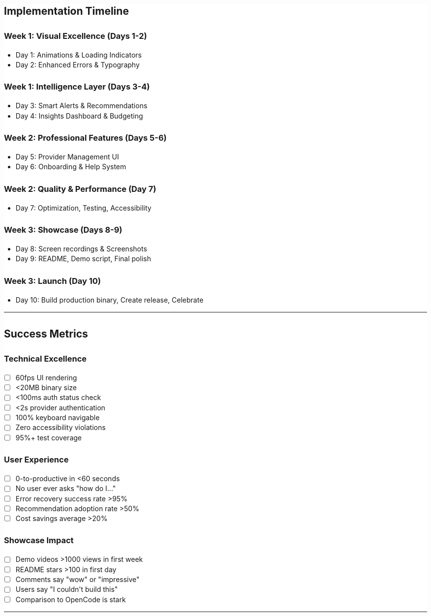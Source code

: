 
## Implementation Timeline

### Week 1: Visual Excellence (Days 1-2)
- Day 1: Animations & Loading Indicators
- Day 2: Enhanced Errors & Typography

### Week 1: Intelligence Layer (Days 3-4)
- Day 3: Smart Alerts & Recommendations
- Day 4: Insights Dashboard & Budgeting

### Week 2: Professional Features (Days 5-6)
- Day 5: Provider Management UI
- Day 6: Onboarding & Help System

### Week 2: Quality & Performance (Day 7)
- Day 7: Optimization, Testing, Accessibility

### Week 3: Showcase (Days 8-9)
- Day 8: Screen recordings & Screenshots
- Day 9: README, Demo script, Final polish

### Week 3: Launch (Day 10)
- Day 10: Build production binary, Create release, Celebrate

---

## Success Metrics

### Technical Excellence
- [ ] 60fps UI rendering
- [ ] <20MB binary size
- [ ] <100ms auth status check
- [ ] <2s provider authentication
- [ ] 100% keyboard navigable
- [ ] Zero accessibility violations
- [ ] 95%+ test coverage

### User Experience
- [ ] 0-to-productive in <60 seconds
- [ ] No user ever asks "how do I..."
- [ ] Error recovery success rate >95%
- [ ] Recommendation adoption rate >50%
- [ ] Cost savings average >20%

### Showcase Impact
- [ ] Demo videos >1000 views in first week
- [ ] README stars >100 in first day
- [ ] Comments say "wow" or "impressive"
- [ ] Users say "I couldn't build this"
- [ ] Comparison to OpenCode is stark

---
